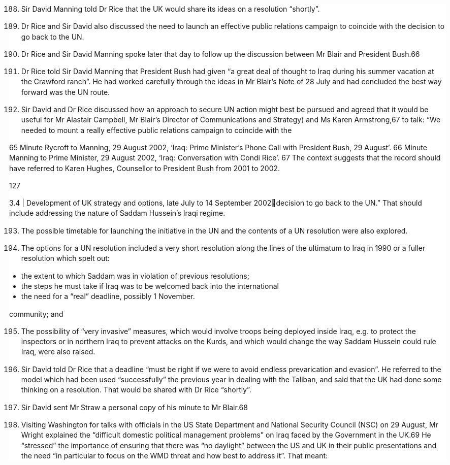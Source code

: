 188.  Sir David Manning told Dr Rice that the UK would share its ideas on a 
resolution “shortly”.

189.  Dr Rice and Sir David also discussed the need to launch an effective public 
relations campaign to coincide with the decision to go back to the UN. 

190.  Dr Rice and Sir David Manning spoke later that day to follow up the discussion 
between Mr Blair and President Bush.66 

191.  Dr Rice told Sir David Manning that President Bush had given “a great deal of 
thought to Iraq during his summer vacation at the Crawford ranch”. He had worked 
carefully through the ideas in Mr Blair’s Note of 28 July and had concluded the best way 
forward was the UN route. 

192.  Sir David and Dr Rice discussed how an approach to secure UN action might 
best be pursued and agreed that it would be useful for Mr Alastair Campbell, Mr Blair’s 
Director of Communications and Strategy) and Ms Karen Armstrong,67 to talk: 
“We needed to mount a really effective public relations campaign to coincide with the 

65 Minute Rycroft to Manning, 29 August 2002, ‘Iraq: Prime Minister’s Phone Call with President Bush, 
29 August’. 
66 Minute Manning to Prime Minister, 29 August 2002, ‘Iraq: Conversation with Condi Rice’.
67 The context suggests that the record should have referred to Karen Hughes, Counsellor to 
President Bush from 2001 to 2002.

127

3.4 | Development of UK strategy and options, late July to 14 September 2002decision to go back to the UN.” That should include addressing the nature of Saddam 
Hussein’s Iraqi regime. 

193.  The possible timetable for launching the initiative in the UN and the contents of a 
UN resolution were also explored. 

194.  The options for a UN resolution included a very short resolution along the lines of 
the ultimatum to Iraq in 1990 or a fuller resolution which spelt out:

*  the extent to which Saddam was in violation of previous resolutions;
*  the steps he must take if Iraq was to be welcomed back into the international 
*  the need for a “real” deadline, possibly 1 November. 

community; and 

195.  The possibility of “very invasive” measures, which would involve troops being 
deployed inside Iraq, e.g. to protect the inspectors or in northern Iraq to prevent attacks 
on the Kurds, and which would change the way Saddam Hussein could rule Iraq, were 
also raised.

196.  Sir David told Dr Rice that a deadline “must be right if we were to avoid endless 
prevarication and evasion”. He referred to the model which had been used “successfully” 
the previous year in dealing with the Taliban, and said that the UK had done some 
thinking on a resolution. That would be shared with Dr Rice “shortly”. 

197.  Sir David sent Mr Straw a personal copy of his minute to Mr Blair.68

198.  Visiting Washington for talks with officials in the US State Department and National 
Security Council (NSC) on 29 August, Mr Wright explained the “difficult domestic political 
management problems” on Iraq faced by the Government in the UK.69 He “stressed” 
the importance of ensuring that there was “no daylight” between the US and UK in their 
public presentations and the need “in particular to focus on the WMD threat and how 
best to address it”. That meant:
